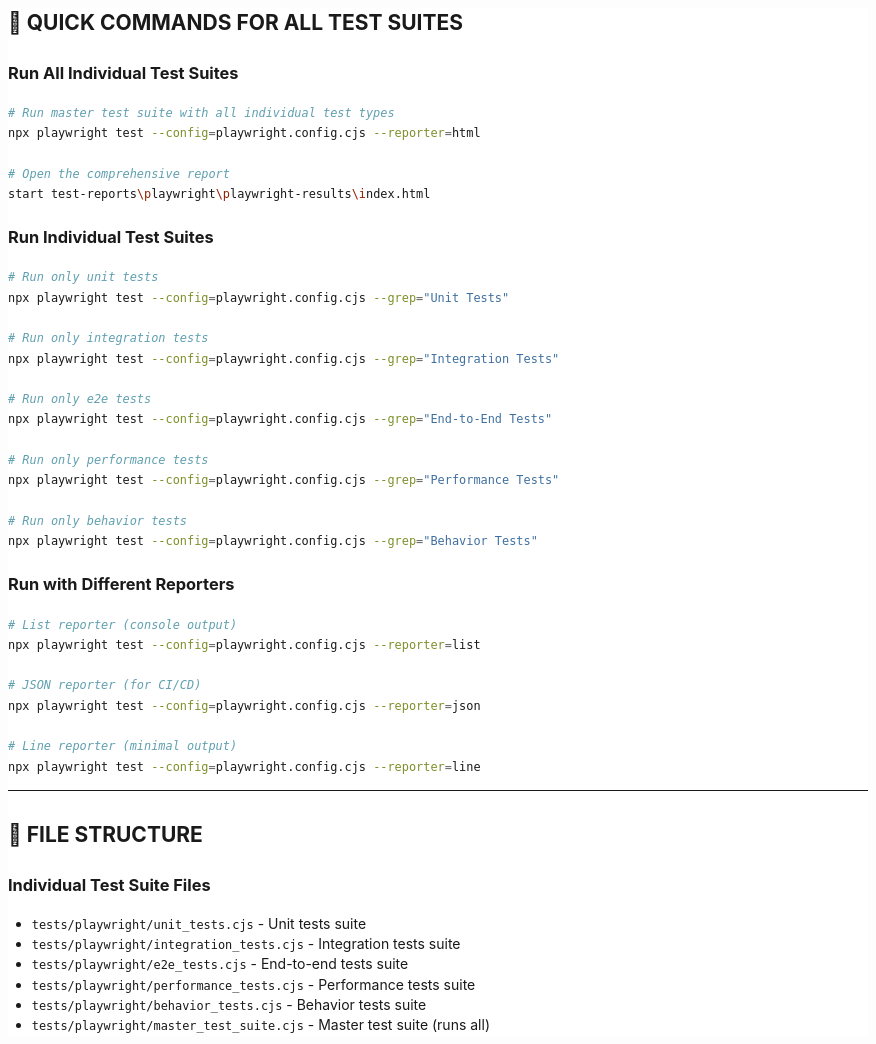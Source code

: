 
## 🚀 **QUICK COMMANDS FOR ALL TEST SUITES**

### **Run All Individual Test Suites**
```bash
# Run master test suite with all individual test types
npx playwright test --config=playwright.config.cjs --reporter=html

# Open the comprehensive report
start test-reports\playwright\playwright-results\index.html
```

### **Run Individual Test Suites**
```bash
# Run only unit tests
npx playwright test --config=playwright.config.cjs --grep="Unit Tests"

# Run only integration tests
npx playwright test --config=playwright.config.cjs --grep="Integration Tests"

# Run only e2e tests
npx playwright test --config=playwright.config.cjs --grep="End-to-End Tests"

# Run only performance tests
npx playwright test --config=playwright.config.cjs --grep="Performance Tests"

# Run only behavior tests
npx playwright test --config=playwright.config.cjs --grep="Behavior Tests"
```

### **Run with Different Reporters**
```bash
# List reporter (console output)
npx playwright test --config=playwright.config.cjs --reporter=list

# JSON reporter (for CI/CD)
npx playwright test --config=playwright.config.cjs --reporter=json

# Line reporter (minimal output)
npx playwright test --config=playwright.config.cjs --reporter=line
```

---

## 📁 **FILE STRUCTURE**

### **Individual Test Suite Files**
- `tests/playwright/unit_tests.cjs` - Unit tests suite
- `tests/playwright/integration_tests.cjs` - Integration tests suite
- `tests/playwright/e2e_tests.cjs` - End-to-end tests suite
- `tests/playwright/performance_tests.cjs` - Performance tests suite
- `tests/playwright/behavior_tests.cjs` - Behavior tests suite
- `tests/playwright/master_test_suite.cjs` - Master test suite (runs all)
